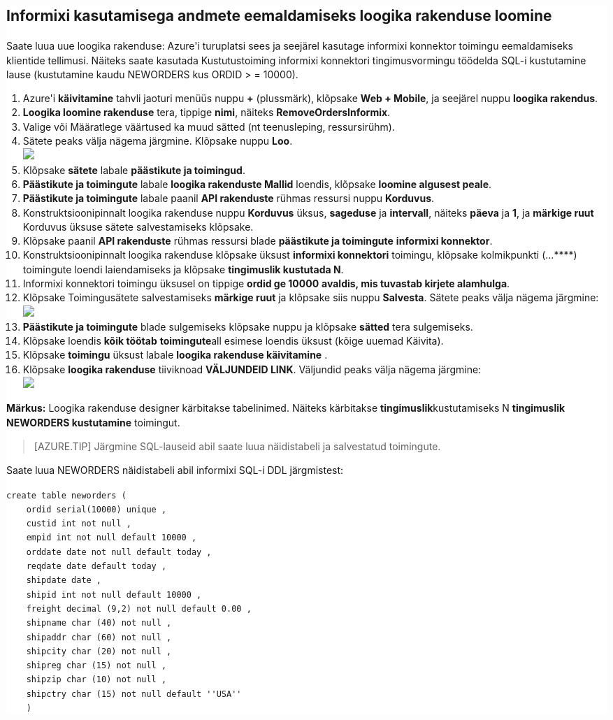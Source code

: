 ## <a name="create-logic-app-using-informix-connector-to-remove-data"></a>Informixi kasutamisega andmete eemaldamiseks loogika rakenduse loomine ##
Saate luua uue loogika rakenduse: Azure'i turuplatsi sees ja seejärel kasutage informixi konnektor toimingu eemaldamiseks klientide tellimusi. Näiteks saate kasutada Kustutustoiming informixi konnektori tingimusvormingu töödelda SQL-i kustutamine lause (kustutamine kaudu NEWORDERS kus ORDID > = 10000).

1. Azure'i **käivitamine** tahvli jaoturi menüüs nuppu **+** (plussmärk), klõpsake **Web + Mobile**, ja seejärel nuppu **loogika rakendus**. 
2. **Loogika loomine rakenduse** tera, tippige **nimi**, näiteks **RemoveOrdersInformix**.
3. Valige või Määratlege väärtused ka muud sätted (nt teenusleping, ressursirühm).
4. Sätete peaks välja nägema järgmine. Klõpsake nuppu **Loo**.  
![][12]
5. Klõpsake **sätete** labale **päästikute ja toimingud**.
6. **Päästikute ja toimingute** labale **loogika rakenduste Mallid** loendis, klõpsake **loomine algusest peale**.
7. **Päästikute ja toimingute** labale paanil **API rakenduste** rühmas ressursi nuppu **Korduvus**.
8. Konstruktsioonipinnalt loogika rakenduse nuppu **Korduvus** üksus, **sageduse** ja **intervall**, näiteks **päeva** ja **1**, ja **märkige ruut** Korduvus üksuse sätete salvestamiseks klõpsake.
9. Klõpsake paanil **API rakenduste** rühmas ressursi blade **päästikute ja toimingute** **informixi konnektor**.
10. Konstruktsioonipinnalt loogika rakenduse klõpsake üksust **informixi konnektori** toimingu, klõpsake kolmikpunkti (…****) toimingute loendi laiendamiseks ja klõpsake **tingimuslik kustutada N**.
11. Informixi konnektori toimingu üksusel on tippige **ordid ge 10000** **avaldis, mis tuvastab kirjete alamhulga**.
12. Klõpsake Toimingusätete salvestamiseks **märkige ruut** ja klõpsake siis nuppu **Salvesta**. Sätete peaks välja nägema järgmine:  
![][13]
13. **Päästikute ja toimingute** blade sulgemiseks klõpsake nuppu ja klõpsake **sätted** tera sulgemiseks.
14. Klõpsake loendis **kõik töötab** **toimingute**all esimese loendis üksust (kõige uuemad Käivita).
15. Klõpsake **toimingu** üksust labale **loogika rakenduse käivitamine** .
16. Klõpsake **loogika rakenduse** tiiviknoad **VÄLJUNDEID LINK**. Väljundid peaks välja nägema järgmine:  
![][14]

**Märkus:** Loogika rakenduse designer kärbitakse tabelinimed. Näiteks kärbitakse **tingimuslik**kustutamiseks N **tingimuslik NEWORDERS kustutamine** toimingut.


> [AZURE.TIP] Järgmine SQL-lauseid abil saate luua näidistabeli ja salvestatud toimingute. 

Saate luua NEWORDERS näidistabeli abil informixi SQL-i DDL järgmistest:
 
    create table neworders (  
        ordid serial(10000) unique ,  
        custid int not null ,  
        empid int not null default 10000 ,  
        orddate date not null default today ,  
        reqdate date default today ,  
        shipdate date ,  
        shipid int not null default 10000 ,  
        freight decimal (9,2) not null default 0.00 ,  
        shipname char (40) not null ,  
        shipaddr char (60) not null ,  
        shipcity char (20) not null ,  
        shipreg char (15) not null ,  
        shipzip char (10) not null ,  
        shipctry char (15) not null default ''USA'' 
        )


[1]: ./media/app-service-logic-connector-informix/ApiApp_InformixConnector_Create.png
[2]: ./media/app-service-logic-connector-informix/LogicApp_NewOrdersInformix_Create.png
[3]: ./media/app-service-logic-connector-informix/LogicApp_NewOrdersInformix_TriggersActions.png
[4]: ./media/app-service-logic-connector-informix/LogicApp_NewOrdersInformix_Outputs.png
[5]: ./media/app-service-logic-connector-informix/LogicApp_NewOrdersBulkInformix_Create.png
[6]: ./media/app-service-logic-connector-informix/LogicApp_NewOrdersBulkInformix_TriggersActions.png
[7]: ./media/app-service-logic-connector-informix/LogicApp_NewOrdersBulkInformix_Inputs.png
[8]: ./media/app-service-logic-connector-informix/LogicApp_NewOrdersBulkInformix_Outputs.png
[9]: ./media/app-service-logic-connector-informix/LogicApp_UpdateOrdersInformix_Create.png
[10]: ./media/app-service-logic-connector-informix/LogicApp_UpdateOrdersInformix_TriggersActions.png
[11]: ./media/app-service-logic-connector-informix/LogicApp_UpdateOrdersInformix_Outputs.png
[12]: ./media/app-service-logic-connector-informix/LogicApp_RemoveOrdersInformix_Create.png
[13]: ./media/app-service-logic-connector-informix/LogicApp_RemoveOrdersInformix_TriggersActions.png
[14]: ./media/app-service-logic-connector-informix/LogicApp_RemoveOrdersInformix_Outputs.png